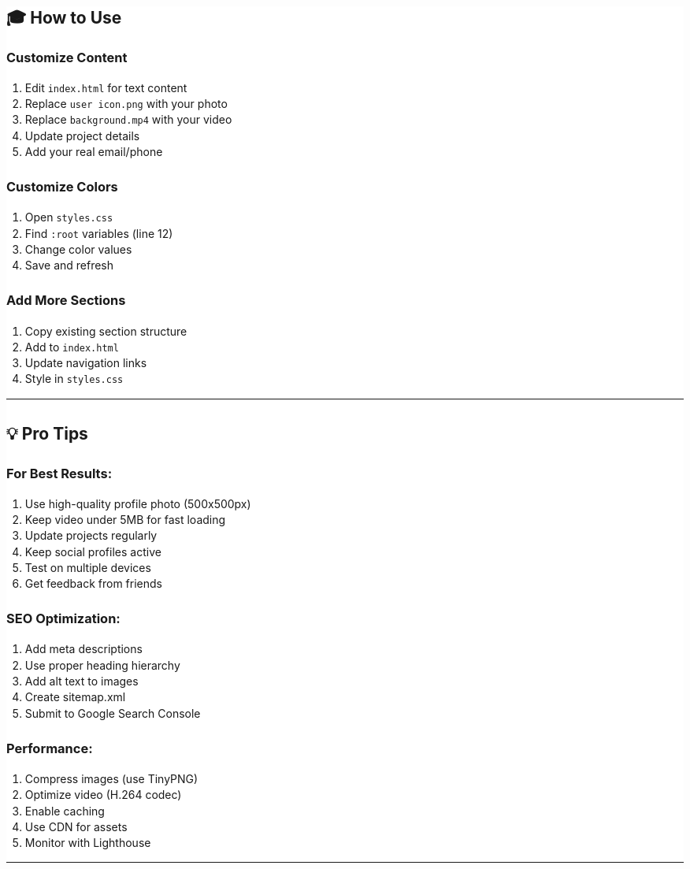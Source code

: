 
## 🎓 How to Use

### **Customize Content**
1. Edit `index.html` for text content
2. Replace `user icon.png` with your photo
3. Replace `background.mp4` with your video
4. Update project details
5. Add your real email/phone

### **Customize Colors**
1. Open `styles.css`
2. Find `:root` variables (line 12)
3. Change color values
4. Save and refresh

### **Add More Sections**
1. Copy existing section structure
2. Add to `index.html`
3. Update navigation links
4. Style in `styles.css`

---

## 💡 Pro Tips

### **For Best Results:**
1. Use high-quality profile photo (500x500px)
2. Keep video under 5MB for fast loading
3. Update projects regularly
4. Keep social profiles active
5. Test on multiple devices
6. Get feedback from friends

### **SEO Optimization:**
1. Add meta descriptions
2. Use proper heading hierarchy
3. Add alt text to images
4. Create sitemap.xml
5. Submit to Google Search Console

### **Performance:**
1. Compress images (use TinyPNG)
2. Optimize video (H.264 codec)
3. Enable caching
4. Use CDN for assets
5. Monitor with Lighthouse

---
